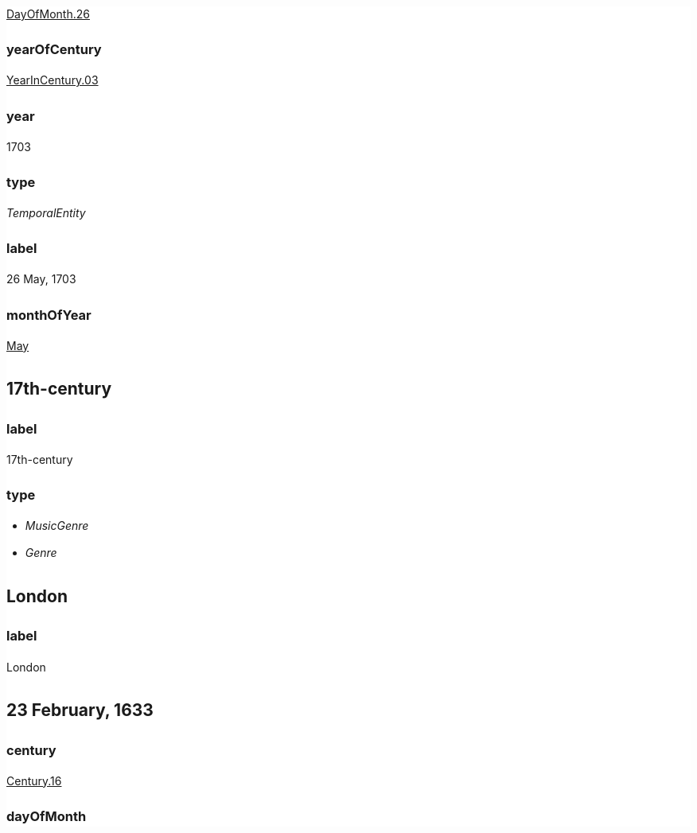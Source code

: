 
[DayOfMonth.26](#DayOfMonth.26)

### yearOfCentury


[YearInCentury.03](#YearInCentury.03)

### year


1703

### type


*TemporalEntity*

### label


26 May, 1703

### monthOfYear


[May](#May)

## 17th-century

### label


17th-century

### type

 - *MusicGenre*

 - *Genre*

## London

### label


London

## 23 February, 1633

### century


[Century.16](#Century.16)

### dayOfMonth

